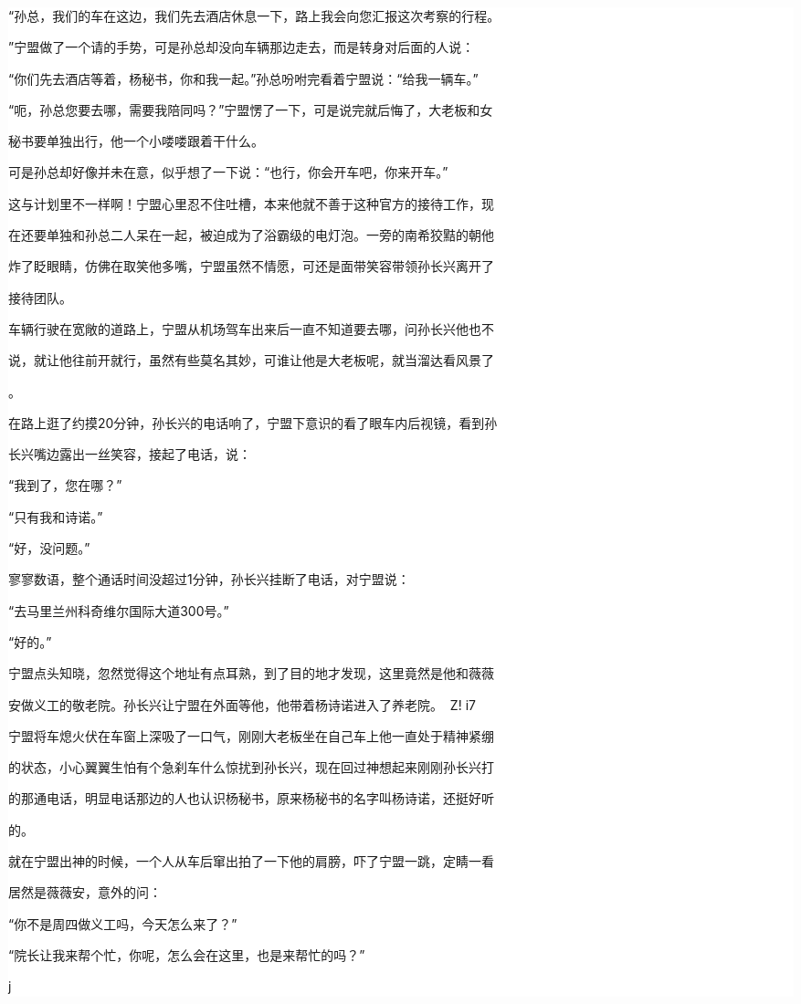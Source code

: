 “孙总，我们的车在这边，我们先去酒店休息一下，路上我会向您汇报这次考察的行程。

”宁盟做了一个请的手势，可是孙总却没向车辆那边走去，而是转身对后面的人说：

“你们先去酒店等着，杨秘书，你和我一起。”孙总吩咐完看着宁盟说：“给我一辆车。”



“呃，孙总您要去哪，需要我陪同吗？”宁盟愣了一下，可是说完就后悔了，大老板和女

秘书要单独出行，他一个小喽喽跟着干什么。

可是孙总却好像并未在意，似乎想了一下说：“也行，你会开车吧，你来开车。”

这与计划里不一样啊！宁盟心里忍不住吐槽，本来他就不善于这种官方的接待工作，现

在还要单独和孙总二人呆在一起，被迫成为了浴霸级的电灯泡。一旁的南希狡黠的朝他

炸了眨眼睛，仿佛在取笑他多嘴，宁盟虽然不情愿，可还是面带笑容带领孙长兴离开了

接待团队。

车辆行驶在宽敞的道路上，宁盟从机场驾车出来后一直不知道要去哪，问孙长兴他也不

说，就让他往前开就行，虽然有些莫名其妙，可谁让他是大老板呢，就当溜达看风景了

。

在路上逛了约摸20分钟，孙长兴的电话响了，宁盟下意识的看了眼车内后视镜，看到孙

长兴嘴边露出一丝笑容，接起了电话，说：

“我到了，您在哪？”

“只有我和诗诺。”

“好，没问题。”

寥寥数语，整个通话时间没超过1分钟，孙长兴挂断了电话，对宁盟说：

“去马里兰州科奇维尔国际大道300号。”

“好的。”

宁盟点头知晓，忽然觉得这个地址有点耳熟，到了目的地才发现，这里竟然是他和薇薇

安做义工的敬老院。孙长兴让宁盟在外面等他，他带着杨诗诺进入了养老院。  Z! i7

宁盟将车熄火伏在车窗上深吸了一口气，刚刚大老板坐在自己车上他一直处于精神紧绷

的状态，小心翼翼生怕有个急刹车什么惊扰到孙长兴，现在回过神想起来刚刚孙长兴打

的那通电话，明显电话那边的人也认识杨秘书，原来杨秘书的名字叫杨诗诺，还挺好听

的。

就在宁盟出神的时候，一个人从车后窜出拍了一下他的肩膀，吓了宁盟一跳，定睛一看

居然是薇薇安，意外的问：

“你不是周四做义工吗，今天怎么来了？”

“院长让我来帮个忙，你呢，怎么会在这里，也是来帮忙的吗？”

j
